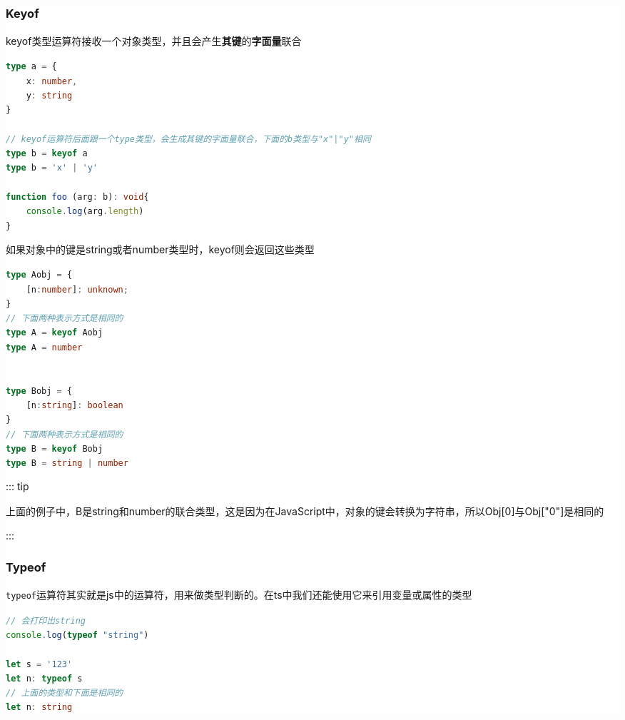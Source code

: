 ### Keyof

keyof类型运算符接收一个对象类型，并且会产生**其键**的**字面量**联合

```typescript
type a = {
    x: number,
    y: string
}

// keyof运算符后面跟一个type类型，会生成其键的字面量联合，下面的b类型与"x"|"y"相同
type b = keyof a
type b = 'x' | 'y'

function foo (arg: b): void{
    console.log(arg.length)
}
```



如果对象中的键是string或者number类型时，keyof则会返回这些类型

```typescript
type Aobj = {
	[n:number]: unknown;
}
// 下面两种表示方式是相同的
type A = keyof Aobj
type A = number


type Bobj = {
    [n:string]: boolean
}
// 下面两种表示方式是相同的
type B = keyof Bobj
type B = string | number
```

::: tip

上面的例子中，B是string和number的联合类型，这是因为在JavaScript中，对象的键会转换为字符串，所以Obj[0]与Obj["0"]是相同的

:::





### Typeof

`typeof`运算符其实就是js中的运算符，用来做类型判断的。在ts中我们还能使用它来引用变量或属性的类型

```typescript
// 会打印出string
console.log(typeof "string")

let s = '123'
let n: typeof s
// 上面的类型和下面是相同的
let n: string
```
